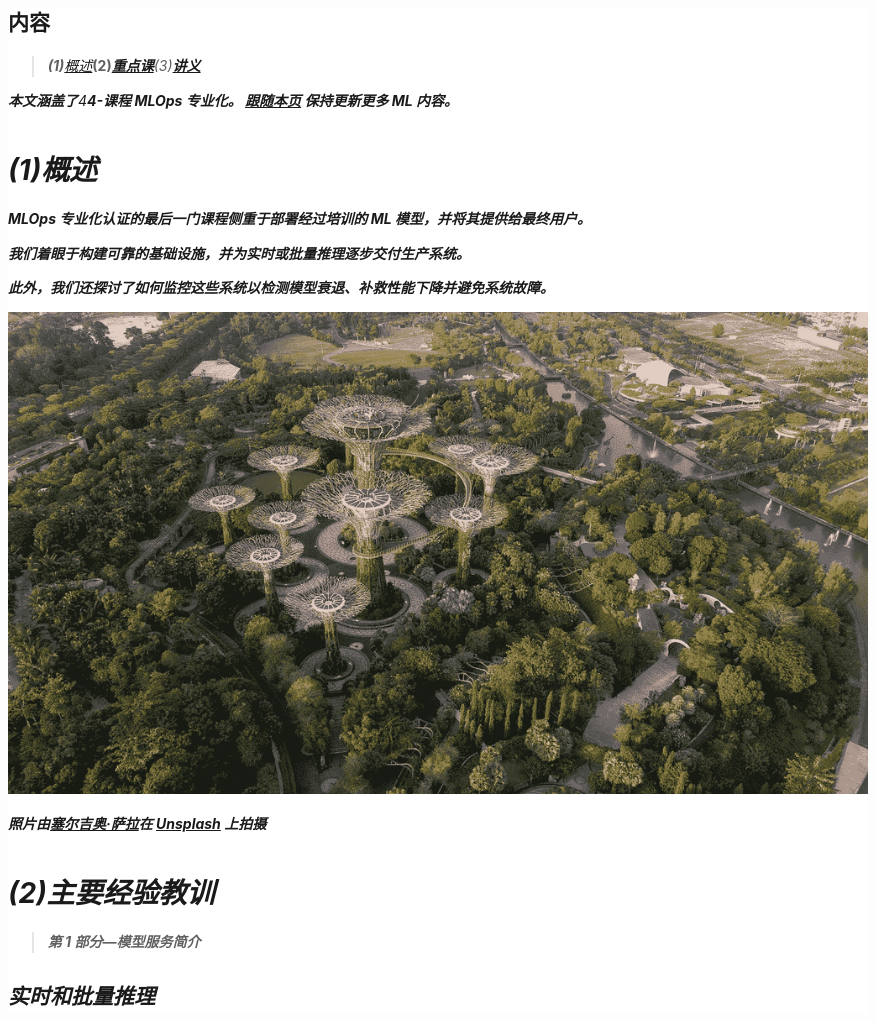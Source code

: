 ## 内容

> ***(1)****[*概述*](#4bc1)***(2)****[*重点课*](#f1bb)***(3)****[*讲义*](#ff93)***

***本文涵盖了****4*******4-课程*** *MLOps 专业化。* [*跟随本页*](https://kennethleungty.medium.com/) *保持更新更多 ML 内容。****

# ***(1)概述***

***MLOps 专业化认证的最后一门课程侧重于部署经过培训的 ML 模型，并将其提供给最终用户。***

***我们着眼于构建可靠的基础设施，并为实时或批量推理逐步交付生产系统。***

***此外，我们还探讨了如何监控这些系统以检测模型衰退、补救性能下降并避免系统故障。***

***![](img/0930ba902e7dd2089eb3f385d74007e7.png)***

***照片由[塞尔吉奥·萨拉](https://unsplash.com/@sergiosala?utm_source=medium&utm_medium=referral)在 [Unsplash](https://unsplash.com?utm_source=medium&utm_medium=referral) 上拍摄***

# ***(2)主要经验教训***

> ***第 1 部分—模型服务简介***

## ***实时和批量推理***
